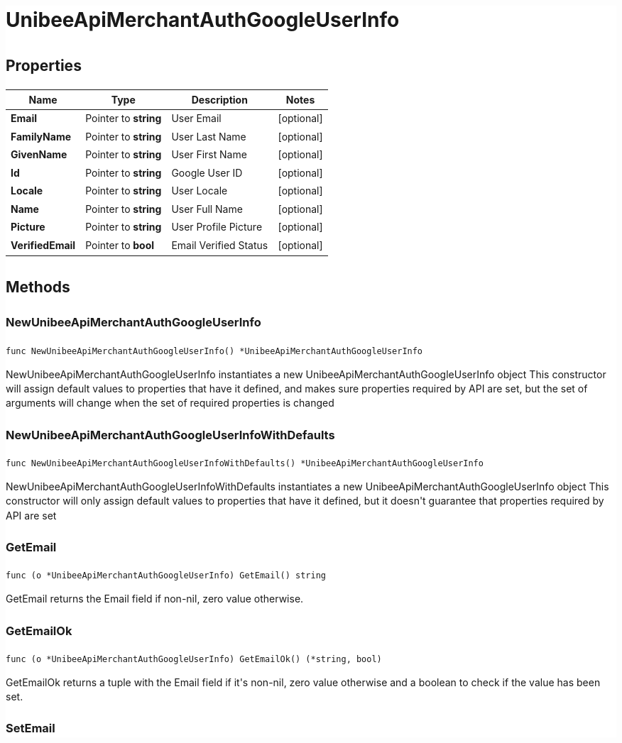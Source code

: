 # UnibeeApiMerchantAuthGoogleUserInfo

## Properties

Name | Type | Description | Notes
------------ | ------------- | ------------- | -------------
**Email** | Pointer to **string** | User Email | [optional] 
**FamilyName** | Pointer to **string** | User Last Name | [optional] 
**GivenName** | Pointer to **string** | User First Name | [optional] 
**Id** | Pointer to **string** | Google User ID | [optional] 
**Locale** | Pointer to **string** | User Locale | [optional] 
**Name** | Pointer to **string** | User Full Name | [optional] 
**Picture** | Pointer to **string** | User Profile Picture | [optional] 
**VerifiedEmail** | Pointer to **bool** | Email Verified Status | [optional] 

## Methods

### NewUnibeeApiMerchantAuthGoogleUserInfo

`func NewUnibeeApiMerchantAuthGoogleUserInfo() *UnibeeApiMerchantAuthGoogleUserInfo`

NewUnibeeApiMerchantAuthGoogleUserInfo instantiates a new UnibeeApiMerchantAuthGoogleUserInfo object
This constructor will assign default values to properties that have it defined,
and makes sure properties required by API are set, but the set of arguments
will change when the set of required properties is changed

### NewUnibeeApiMerchantAuthGoogleUserInfoWithDefaults

`func NewUnibeeApiMerchantAuthGoogleUserInfoWithDefaults() *UnibeeApiMerchantAuthGoogleUserInfo`

NewUnibeeApiMerchantAuthGoogleUserInfoWithDefaults instantiates a new UnibeeApiMerchantAuthGoogleUserInfo object
This constructor will only assign default values to properties that have it defined,
but it doesn't guarantee that properties required by API are set

### GetEmail

`func (o *UnibeeApiMerchantAuthGoogleUserInfo) GetEmail() string`

GetEmail returns the Email field if non-nil, zero value otherwise.

### GetEmailOk

`func (o *UnibeeApiMerchantAuthGoogleUserInfo) GetEmailOk() (*string, bool)`

GetEmailOk returns a tuple with the Email field if it's non-nil, zero value otherwise
and a boolean to check if the value has been set.

### SetEmail
